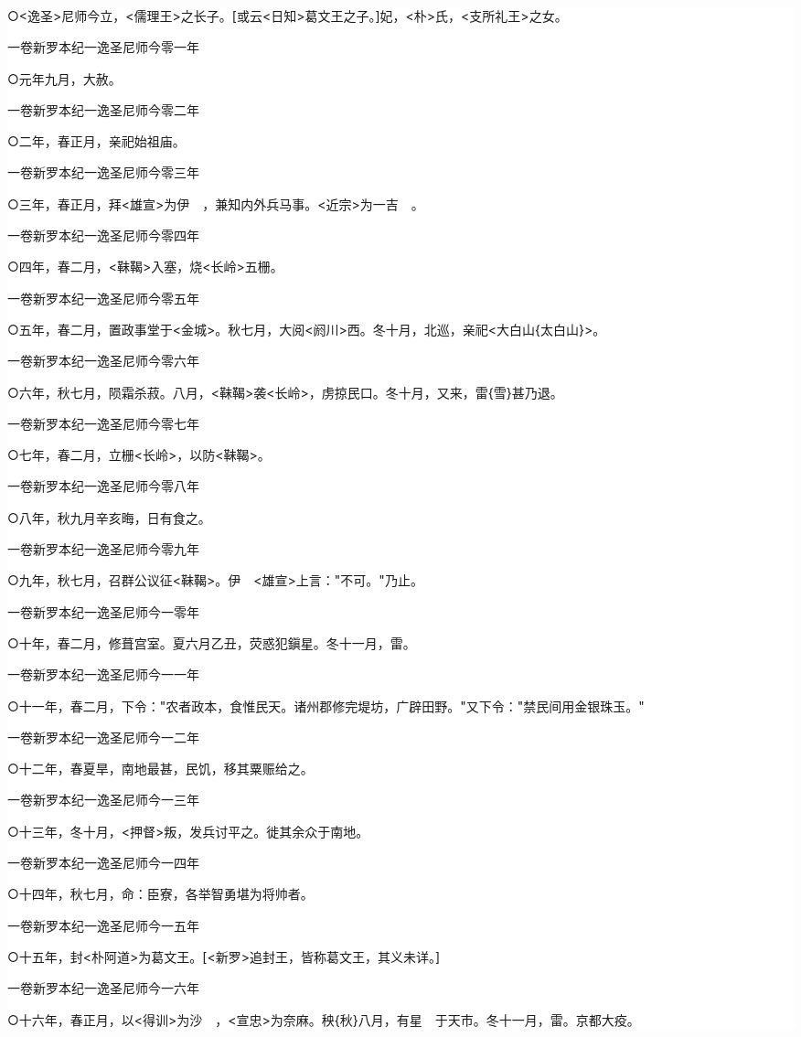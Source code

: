 ○<逸圣>尼师今立，<儒理王>之长子。[或云<日知>葛文王之子。]妃，<朴>氏，<支所礼王>之女。

一卷新罗本纪一逸圣尼师今零一年

○元年九月，大赦。

一卷新罗本纪一逸圣尼师今零二年

○二年，春正月，亲祀始祖庙。

一卷新罗本纪一逸圣尼师今零三年

○三年，春正月，拜<雄宣>为伊　，兼知内外兵马事。<近宗>为一吉　。

一卷新罗本纪一逸圣尼师今零四年

○四年，春二月，<靺鞨>入塞，烧<长岭>五栅。

一卷新罗本纪一逸圣尼师今零五年

○五年，春二月，置政事堂于<金城>。秋七月，大阅<阏川>西。冬十月，北巡，亲祀<大白山{太白山}>。

一卷新罗本纪一逸圣尼师今零六年

○六年，秋七月，陨霜杀菽。八月，<靺鞨>袭<长岭>，虏掠民口。冬十月，又来，雷{雪}甚乃退。

一卷新罗本纪一逸圣尼师今零七年

○七年，春二月，立栅<长岭>，以防<靺鞨>。

一卷新罗本纪一逸圣尼师今零八年

○八年，秋九月辛亥晦，日有食之。

一卷新罗本纪一逸圣尼师今零九年

○九年，秋七月，召群公议征<靺鞨>。伊　<雄宣>上言："不可。"乃止。

一卷新罗本纪一逸圣尼师今一零年

○十年，春二月，修葺宫室。夏六月乙丑，荧惑犯鎭星。冬十一月，雷。

一卷新罗本纪一逸圣尼师今一一年

○十一年，春二月，下令："农者政本，食惟民天。诸州郡修完堤坊，广辟田野。"又下令："禁民间用金银珠玉。"

一卷新罗本纪一逸圣尼师今一二年

○十二年，春夏旱，南地最甚，民饥，移其粟赈给之。

一卷新罗本纪一逸圣尼师今一三年

○十三年，冬十月，<押督>叛，发兵讨平之。徙其余众于南地。

一卷新罗本纪一逸圣尼师今一四年

○十四年，秋七月，命：臣寮，各举智勇堪为将帅者。

一卷新罗本纪一逸圣尼师今一五年

○十五年，封<朴阿道>为葛文王。[<新罗>追封王，皆称葛文王，其义未详。]

一卷新罗本纪一逸圣尼师今一六年

○十六年，春正月，以<得训>为沙　，<宣忠>为奈麻。秧{秋}八月，有星　于天市。冬十一月，雷。京都大疫。
